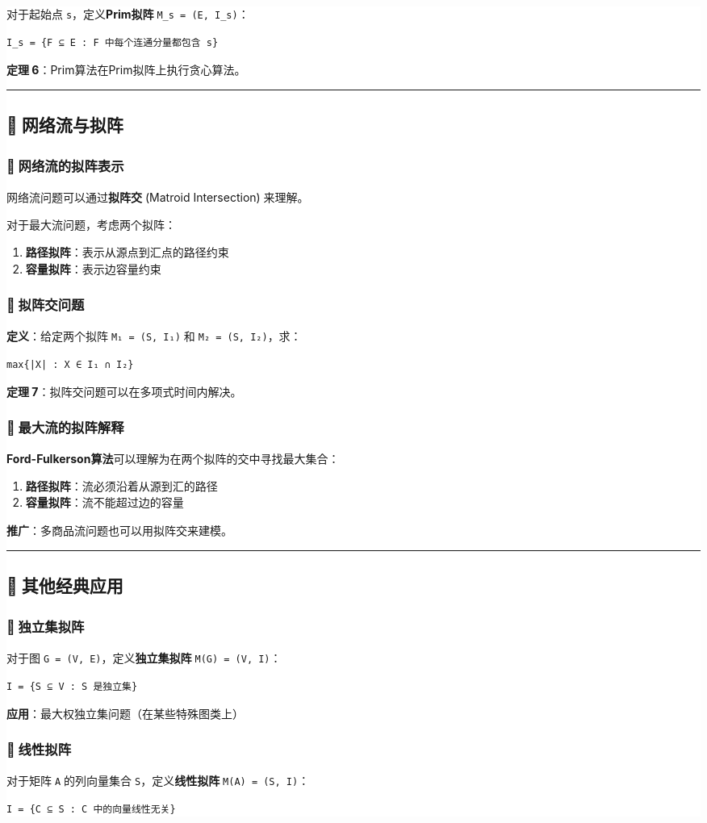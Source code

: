 对于起始点 `s`，定义**Prim拟阵** `M_s = (E, I_s)`：
```
I_s = {F ⊆ E : F 中每个连通分量都包含 s}
```

**定理 6**：Prim算法在Prim拟阵上执行贪心算法。

---

## 🌊 网络流与拟阵

### 🎯 网络流的拟阵表示

网络流问题可以通过**拟阵交** (Matroid Intersection) 来理解。

对于最大流问题，考虑两个拟阵：
1. **路径拟阵**：表示从源点到汇点的路径约束
2. **容量拟阵**：表示边容量约束

### 🌟 拟阵交问题

**定义**：给定两个拟阵 `M₁ = (S, I₁)` 和 `M₂ = (S, I₂)`，求：
```
max{|X| : X ∈ I₁ ∩ I₂}
```

**定理 7**：拟阵交问题可以在多项式时间内解决。

### 🔄 最大流的拟阵解释

**Ford-Fulkerson算法**可以理解为在两个拟阵的交中寻找最大集合：

1. **路径拟阵**：流必须沿着从源到汇的路径
2. **容量拟阵**：流不能超过边的容量

**推广**：多商品流问题也可以用拟阵交来建模。

---

## 🎨 其他经典应用

### 🔹 独立集拟阵

对于图 `G = (V, E)`，定义**独立集拟阵** `M(G) = (V, I)`：
```
I = {S ⊆ V : S 是独立集}
```

**应用**：最大权独立集问题（在某些特殊图类上）

### 🔹 线性拟阵

对于矩阵 `A` 的列向量集合 `S`，定义**线性拟阵** `M(A) = (S, I)`：
```
I = {C ⊆ S : C 中的向量线性无关}
```
